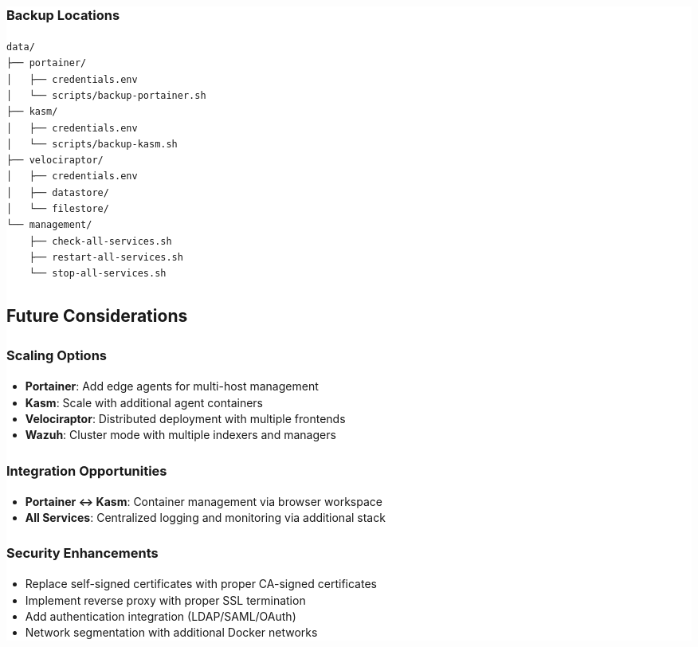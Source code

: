### Backup Locations
```
data/
├── portainer/
│   ├── credentials.env
│   └── scripts/backup-portainer.sh
├── kasm/
│   ├── credentials.env
│   └── scripts/backup-kasm.sh
├── velociraptor/
│   ├── credentials.env
│   ├── datastore/
│   └── filestore/
└── management/
    ├── check-all-services.sh
    ├── restart-all-services.sh
    └── stop-all-services.sh
```

## Future Considerations

### Scaling Options
- **Portainer**: Add edge agents for multi-host management
- **Kasm**: Scale with additional agent containers
- **Velociraptor**: Distributed deployment with multiple frontends
- **Wazuh**: Cluster mode with multiple indexers and managers

### Integration Opportunities
- **Portainer ↔ Kasm**: Container management via browser workspace
- **All Services**: Centralized logging and monitoring via additional stack

### Security Enhancements
- Replace self-signed certificates with proper CA-signed certificates
- Implement reverse proxy with proper SSL termination
- Add authentication integration (LDAP/SAML/OAuth)
- Network segmentation with additional Docker networks
